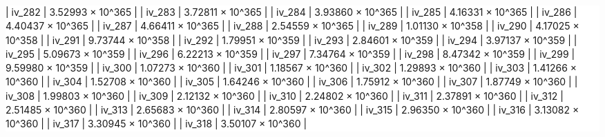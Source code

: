 | iv_282 | 3.52993 × 10^365 |
| iv_283 | 3.72811 × 10^365 |
| iv_284 | 3.93860 × 10^365 |
| iv_285 | 4.16331 × 10^365 |
| iv_286 | 4.40437 × 10^365 |
| iv_287 | 4.66411 × 10^365 |
| iv_288 | 2.54559 × 10^365 |
| iv_289 | 1.01130 × 10^358 |
| iv_290 | 4.17025 × 10^358 |
| iv_291 | 9.73744 × 10^358 |
| iv_292 | 1.79951 × 10^359 |
| iv_293 | 2.84601 × 10^359 |
| iv_294 | 3.97137 × 10^359 |
| iv_295 | 5.09673 × 10^359 |
| iv_296 | 6.22213 × 10^359 |
| iv_297 | 7.34764 × 10^359 |
| iv_298 | 8.47342 × 10^359 |
| iv_299 | 9.59980 × 10^359 |
| iv_300 | 1.07273 × 10^360 |
| iv_301 | 1.18567 × 10^360 |
| iv_302 | 1.29893 × 10^360 |
| iv_303 | 1.41266 × 10^360 |
| iv_304 | 1.52708 × 10^360 |
| iv_305 | 1.64246 × 10^360 |
| iv_306 | 1.75912 × 10^360 |
| iv_307 | 1.87749 × 10^360 |
| iv_308 | 1.99803 × 10^360 |
| iv_309 | 2.12132 × 10^360 |
| iv_310 | 2.24802 × 10^360 |
| iv_311 | 2.37891 × 10^360 |
| iv_312 | 2.51485 × 10^360 |
| iv_313 | 2.65683 × 10^360 |
| iv_314 | 2.80597 × 10^360 |
| iv_315 | 2.96350 × 10^360 |
| iv_316 | 3.13082 × 10^360 |
| iv_317 | 3.30945 × 10^360 |
| iv_318 | 3.50107 × 10^360 |